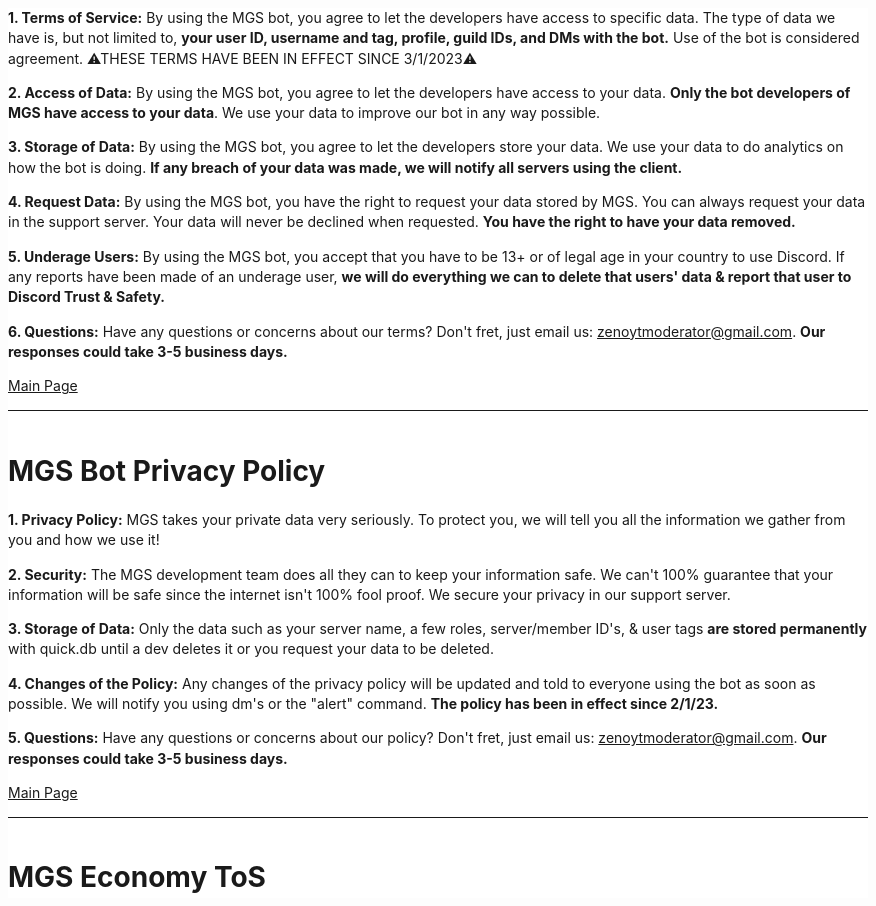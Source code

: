 **1. Terms of Service:** By using the MGS bot, you agree to let the developers have access to specific data. The type of data we have is, but not limited to, **your user ID, username and tag, profile, guild IDs, and DMs with the bot.** Use of the bot is considered agreement. ⚠THESE TERMS HAVE BEEN IN EFFECT SINCE 3/1/2023⚠

**2. Access of Data:** By using the MGS bot, you agree to let the developers have access to your data. **Only the bot developers of MGS have access to your data**. We use your data to improve our bot in any way possible.

**3. Storage of Data:** By using the MGS bot, you agree to let the developers store your data. We use your data to do analytics on how the bot is doing. **If any breach of your data was made, we will notify all servers using the client.**

**4. Request Data:** By using the MGS bot, you have the right to request your data stored by MGS. You can always request your data in the support server. Your data will never be declined when requested. **You have the right to have your data removed.**

**5. Underage Users:** By using the MGS bot, you accept that you have to be 13+ or of legal age in your country to use Discord. If any reports have been made of an underage user, **we will do everything we can to delete that users' data & report that user to Discord Trust & Safety.**

**6. Questions:** Have any questions or concerns about our terms? Don't fret, just email us: [zenoytmoderator@gmail.com](https://mail.google.com/mail/u/0/?fs=1&tf=cm&source=mailto&to=zenoytmoderator@gmail.com). **Our responses could take 3-5 business days.**

[Main Page](#MGS-Discord-Bot)

------------------------------------------------------------------------------------------------------------------------------------------------------
# **MGS Bot Privacy Policy**

**1. Privacy Policy:** MGS takes your private data very seriously. To protect you, we will tell you all the information we gather from you and how we use it!

**2. Security:** The MGS development team does all they can to keep your information safe. We can't 100% guarantee that your information will be safe since the internet isn't 100% fool proof. We secure your privacy in our support server.

**3. Storage of Data:** Only the data such as your server name, a few roles, server/member ID's, & user tags **are stored permanently** with quick.db until a dev deletes it or you request your data to be deleted.

**4. Changes of the Policy:** Any changes of the privacy policy will be updated and told to everyone using the bot as soon as possible. We will notify you using dm's or the "alert" command. **The policy has been in effect since 2/1/23.**

**5. Questions:** Have any questions or concerns about our policy? Don't fret, just email us: [zenoytmoderator@gmail.com](https://mail.google.com/mail/u/0/?fs=1&tf=cm&source=mailto&to=zenoytmoderator@gmail.com). **Our responses could take 3-5 business days.**

[Main Page](#MGS-Discord-Bot)

------------------------------------------------------------------------------------------------------------------------------------------------------
# **MGS Economy ToS**
